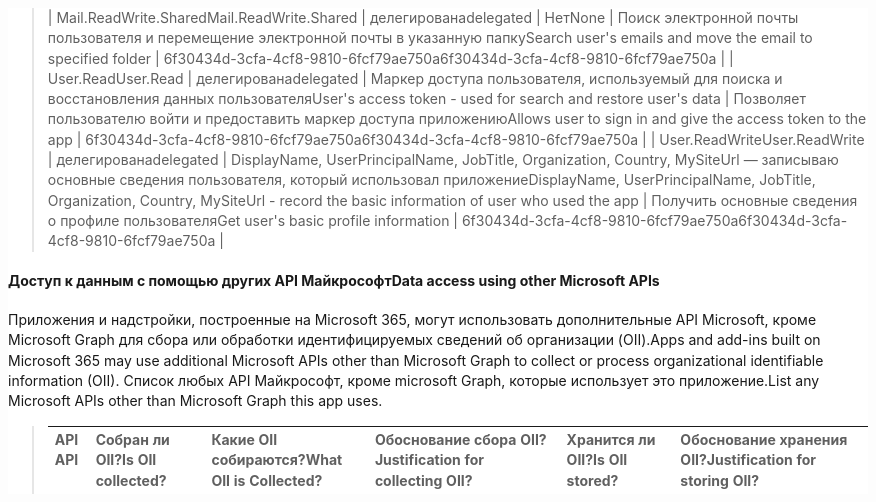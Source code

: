 >| <span data-ttu-id="e12f9-134">Mail.ReadWrite.Shared</span><span class="sxs-lookup"><span data-stu-id="e12f9-134">Mail.ReadWrite.Shared</span></span> | <span data-ttu-id="e12f9-135">делегирована</span><span class="sxs-lookup"><span data-stu-id="e12f9-135">delegated</span></span> | <span data-ttu-id="e12f9-136">Нет</span><span class="sxs-lookup"><span data-stu-id="e12f9-136">None</span></span> | <span data-ttu-id="e12f9-137">Поиск электронной почты пользователя и перемещение электронной почты в указанную папку</span><span class="sxs-lookup"><span data-stu-id="e12f9-137">Search user's emails and move the email to specified folder</span></span> | <span data-ttu-id="e12f9-138">6f30434d-3cfa-4cf8-9810-6fcf79ae750a</span><span class="sxs-lookup"><span data-stu-id="e12f9-138">6f30434d-3cfa-4cf8-9810-6fcf79ae750a</span></span> |
>| <span data-ttu-id="e12f9-139">User.Read</span><span class="sxs-lookup"><span data-stu-id="e12f9-139">User.Read</span></span> | <span data-ttu-id="e12f9-140">делегирована</span><span class="sxs-lookup"><span data-stu-id="e12f9-140">delegated</span></span> |  <span data-ttu-id="e12f9-141">Маркер доступа пользователя, используемый для поиска и восстановления данных пользователя</span><span class="sxs-lookup"><span data-stu-id="e12f9-141">User's access token - used for search and restore user's data</span></span> | <span data-ttu-id="e12f9-142">Позволяет пользователю войти и предоставить маркер доступа приложению</span><span class="sxs-lookup"><span data-stu-id="e12f9-142">Allows user to sign in and give the access token to the app</span></span> | <span data-ttu-id="e12f9-143">6f30434d-3cfa-4cf8-9810-6fcf79ae750a</span><span class="sxs-lookup"><span data-stu-id="e12f9-143">6f30434d-3cfa-4cf8-9810-6fcf79ae750a</span></span> |
>| <span data-ttu-id="e12f9-144">User.ReadWrite</span><span class="sxs-lookup"><span data-stu-id="e12f9-144">User.ReadWrite</span></span> | <span data-ttu-id="e12f9-145">делегирована</span><span class="sxs-lookup"><span data-stu-id="e12f9-145">delegated</span></span> | <span data-ttu-id="e12f9-146">DisplayName, UserPrincipalName, JobTitle, Organization, Country, MySiteUrl — записываю основные сведения пользователя, который использовал приложение</span><span class="sxs-lookup"><span data-stu-id="e12f9-146">DisplayName, UserPrincipalName, JobTitle, Organization, Country, MySiteUrl - record the basic information of user who used the app</span></span> | <span data-ttu-id="e12f9-147">Получить основные сведения о профиле пользователя</span><span class="sxs-lookup"><span data-stu-id="e12f9-147">Get user's basic profile information</span></span> | <span data-ttu-id="e12f9-148">6f30434d-3cfa-4cf8-9810-6fcf79ae750a</span><span class="sxs-lookup"><span data-stu-id="e12f9-148">6f30434d-3cfa-4cf8-9810-6fcf79ae750a</span></span> |

#### <a name="data-access-using-other-microsoft-apis"></a><span data-ttu-id="e12f9-149">Доступ к данным с помощью других API Майкрософт</span><span class="sxs-lookup"><span data-stu-id="e12f9-149">Data access using other Microsoft APIs</span></span>

<span data-ttu-id="e12f9-150">Приложения и надстройки, построенные на Microsoft 365, могут использовать дополнительные API Microsoft, кроме Microsoft Graph для сбора или обработки идентифицируемых сведений об организации (OII).</span><span class="sxs-lookup"><span data-stu-id="e12f9-150">Apps and add-ins built on Microsoft 365 may use additional Microsoft APIs other than Microsoft Graph to collect or process organizational identifiable information (OII).</span></span> <span data-ttu-id="e12f9-151">Список любых API Майкрософт, кроме microsoft Graph, которые использует это приложение.</span><span class="sxs-lookup"><span data-stu-id="e12f9-151">List any Microsoft APIs other than Microsoft Graph this app uses.</span></span>

>| <span data-ttu-id="e12f9-152">**API**</span><span class="sxs-lookup"><span data-stu-id="e12f9-152">**API**</span></span> |  <span data-ttu-id="e12f9-153">**Собран ли OII?**</span><span class="sxs-lookup"><span data-stu-id="e12f9-153">**Is OII collected?**</span></span> |  <span data-ttu-id="e12f9-154">**Какие OII собираются?**</span><span class="sxs-lookup"><span data-stu-id="e12f9-154">**What OII is Collected?**</span></span> | <span data-ttu-id="e12f9-155">**Обоснование сбора OII?**</span><span class="sxs-lookup"><span data-stu-id="e12f9-155">**Justification for collecting OII?**</span></span> | <span data-ttu-id="e12f9-156">**Хранится ли OII?**</span><span class="sxs-lookup"><span data-stu-id="e12f9-156">**Is OII stored?**</span></span> | <span data-ttu-id="e12f9-157">**Обоснование хранения OII?**</span><span class="sxs-lookup"><span data-stu-id="e12f9-157">**Justification for storing OII?**</span></span> |
>|:-------------------|:-------------------|:--------------------------|:--------------------------|:---------------------------------------------------|:--------------------------|